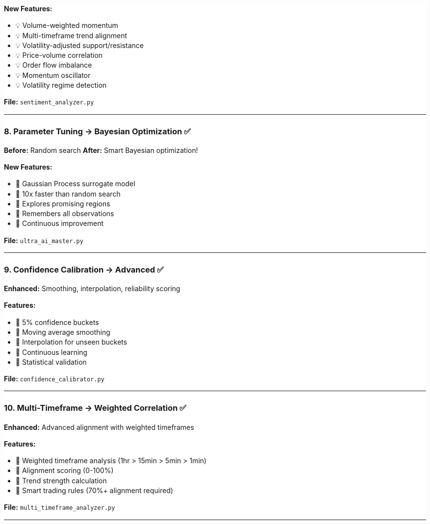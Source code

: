 **New Features:**
- 💡 Volume-weighted momentum
- 💡 Multi-timeframe trend alignment
- 💡 Volatility-adjusted support/resistance
- 💡 Price-volume correlation
- 💡 Order flow imbalance
- 💡 Momentum oscillator
- 💡 Volatility regime detection

**File:** `sentiment_analyzer.py`

---

### **8. Parameter Tuning → Bayesian Optimization** ✅

**Before:** Random search
**After:** Smart Bayesian optimization!

**New Features:**
- 🔄 Gaussian Process surrogate model
- 🔄 10x faster than random search
- 🔄 Explores promising regions
- 🔄 Remembers all observations
- 🔄 Continuous improvement

**File:** `ultra_ai_master.py`

---

### **9. Confidence Calibration → Advanced** ✅

**Enhanced:** Smoothing, interpolation, reliability scoring

**Features:**
- 🎯 5% confidence buckets
- 🎯 Moving average smoothing
- 🎯 Interpolation for unseen buckets
- 🎯 Continuous learning
- 🎯 Statistical validation

**File:** `confidence_calibrator.py`

---

### **10. Multi-Timeframe → Weighted Correlation** ✅

**Enhanced:** Advanced alignment with weighted timeframes

**Features:**
- 🧪 Weighted timeframe analysis (1hr > 15min > 5min > 1min)
- 🧪 Alignment scoring (0-100%)
- 🧪 Trend strength calculation
- 🧪 Smart trading rules (70%+ alignment required)

**File:** `multi_timeframe_analyzer.py`

---
